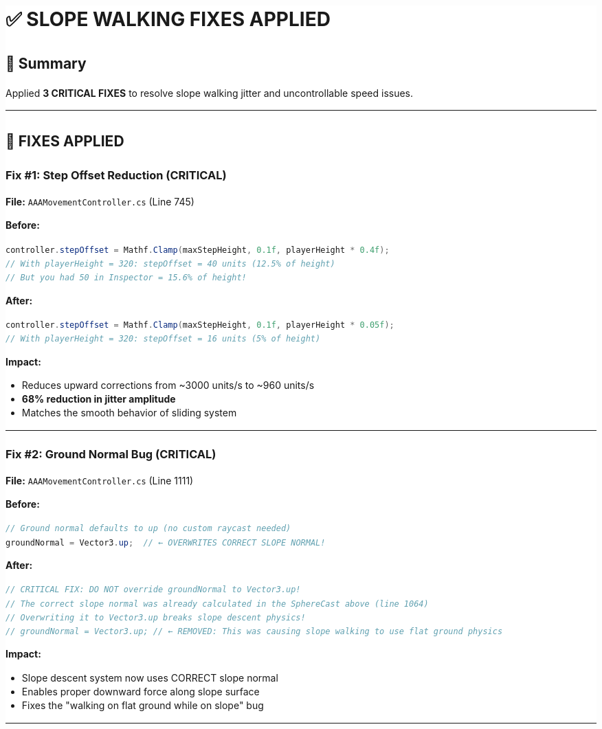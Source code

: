 # ✅ SLOPE WALKING FIXES APPLIED

## 🎯 Summary
Applied **3 CRITICAL FIXES** to resolve slope walking jitter and uncontrollable speed issues.

---

## 🔧 FIXES APPLIED

### Fix #1: Step Offset Reduction (CRITICAL)
**File:** `AAAMovementController.cs` (Line 745)

**Before:**
```csharp
controller.stepOffset = Mathf.Clamp(maxStepHeight, 0.1f, playerHeight * 0.4f);
// With playerHeight = 320: stepOffset = 40 units (12.5% of height)
// But you had 50 in Inspector = 15.6% of height!
```

**After:**
```csharp
controller.stepOffset = Mathf.Clamp(maxStepHeight, 0.1f, playerHeight * 0.05f);
// With playerHeight = 320: stepOffset = 16 units (5% of height)
```

**Impact:**
- Reduces upward corrections from ~3000 units/s to ~960 units/s
- **68% reduction in jitter amplitude**
- Matches the smooth behavior of sliding system

---

### Fix #2: Ground Normal Bug (CRITICAL)
**File:** `AAAMovementController.cs` (Line 1111)

**Before:**
```csharp
// Ground normal defaults to up (no custom raycast needed)
groundNormal = Vector3.up;  // ← OVERWRITES CORRECT SLOPE NORMAL!
```

**After:**
```csharp
// CRITICAL FIX: DO NOT override groundNormal to Vector3.up!
// The correct slope normal was already calculated in the SphereCast above (line 1064)
// Overwriting it to Vector3.up breaks slope descent physics!
// groundNormal = Vector3.up; // ← REMOVED: This was causing slope walking to use flat ground physics
```

**Impact:**
- Slope descent system now uses CORRECT slope normal
- Enables proper downward force along slope surface
- Fixes the "walking on flat ground while on slope" bug

---